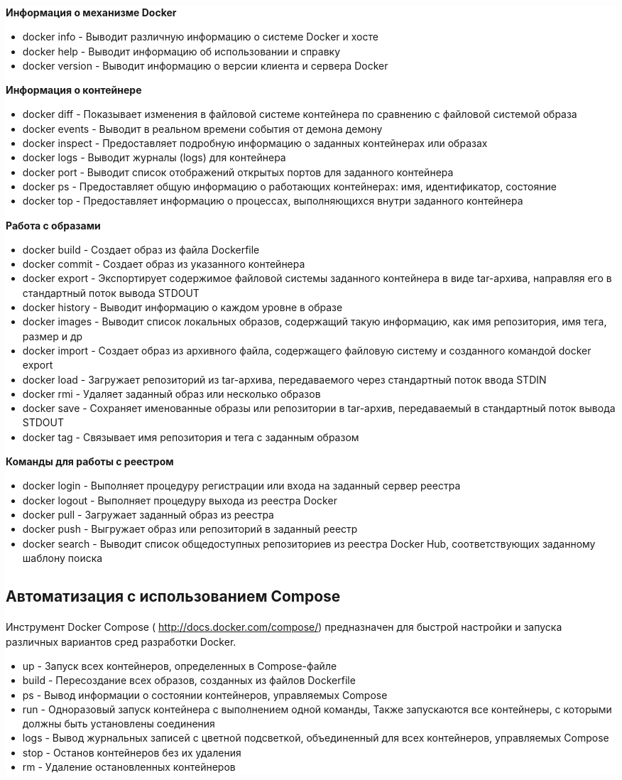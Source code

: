 **Информация о механизме Docker**
- docker info - Выводит различную информацию о системе Docker и хосте
- docker help - Выводит информацию об использовании и справку
- docker version - Выводит информацию о версии клиента и сервера Docker

**Информация о контейнере**
- docker diff - Показывает изменения в файловой системе контейнера по сравнению с файловой системой образа
- docker events - Выводит в реальном времени события от демона демону
- docker inspect - Предоставляет подробную информацию о заданных контейнерах или образах
- docker logs - Выводит журналы (logs) для контейнера
- docker port - Выводит список отображений открытых портов для заданного контейнера
- docker ps - Предоставляет общую информацию о работающих контейнерах: имя, идентификатор, состояние
- docker top - Предоставляет информацию о процессах, выполняющихся внутри заданного контейнера

**Работа с образами**
- docker build - Создает образ из файла Dockerfile
- docker commit - Создает образ из указанного контейнера
- docker export - Экспортирует содержимое файловой системы заданного контейнера в виде tar-архива, направляя его в стандартный поток вывода STDOUT
- docker history - Выводит информацию о каждом уровне в образе
- docker images - Выводит список локальных образов, содержащий такую информацию, как имя репозитория, имя тега, размер и др
- docker import - Создает образ из архивного файла, содержащего файловую систему и созданного командой docker export
- docker load - Загружает репозиторий из tar-архива, передаваемого через стандартный поток ввода STDIN
- docker rmi - Удаляет заданный образ или несколько образов
- docker save - Сохраняет именованные образы или репозитории в tar-архив, передаваемый в стандартный поток вывода STDOUT
- docker tag - Связывает имя репозитория и тега с заданным образом

**Команды для работы с реестром**
- docker login - Выполняет процедуру регистрации или входа на заданный сервер реестра
- docker logout - Выполняет процедуру выхода из реестра Docker
- docker pull - Загружает заданный образ из реестра
- docker push - Выгружает образ или репозиторий в заданный реестр
- docker search - Выводит список общедоступных репозиториев из реестра Docker Hub, соответствующих заданному шаблону поиска

## Автоматизация с использованием Compose
Инструмент Docker Compose ( http://docs.docker.com/compose/) предназначен для быстрой настройки и запуска различных вариантов сред разработки Docker.
- up - Запуск всех контейнеров, определенных в Compose-файле
- build - Пересоздание всех образов, созданных из файлов Dockerfile
- ps - Вывод информации о состоянии контейнеров, управляемых Compose
- run - Одноразовый запуск контейнера с выполнением одной команды, Также запускаются все контейнеры, с которыми должны быть установлены соединения
- logs - Вывод журнальных записей с цветной подсветкой, объединенный для всех контейнеров, управляемых Compose
- stop - Останов контейнеров без их удаления
- rm - Удаление остановленных контейнеров
